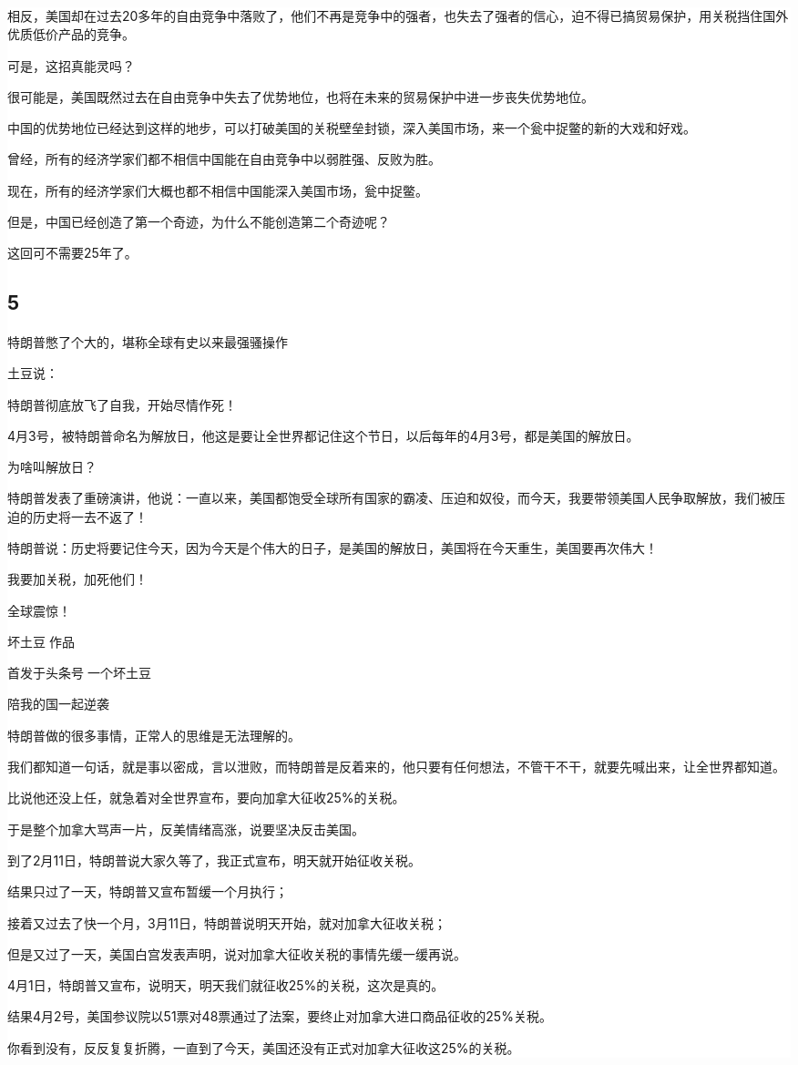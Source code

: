 相反，美国却在过去20多年的自由竞争中落败了，他们不再是竞争中的强者，也失去了强者的信心，迫不得已搞贸易保护，用关税挡住国外优质低价产品的竞争。

可是，这招真能灵吗？

很可能是，美国既然过去在自由竞争中失去了优势地位，也将在未来的贸易保护中进一步丧失优势地位。

中国的优势地位已经达到这样的地步，可以打破美国的关税壁垒封锁，深入美国市场，来一个瓮中捉鳖的新的大戏和好戏。

曾经，所有的经济学家们都不相信中国能在自由竞争中以弱胜强、反败为胜。

现在，所有的经济学家们大概也都不相信中国能深入美国市场，瓮中捉鳖。

但是，中国已经创造了第一个奇迹，为什么不能创造第二个奇迹呢？

这回可不需要25年了。

## 5

特朗普憋了个大的，堪称全球有史以来最强骚操作

土豆说：

特朗普彻底放飞了自我，开始尽情作死！

4月3号，被特朗普命名为解放日，他这是要让全世界都记住这个节日，以后每年的4月3号，都是美国的解放日。

为啥叫解放日？

特朗普发表了重磅演讲，他说：一直以来，美国都饱受全球所有国家的霸凌、压迫和奴役，而今天，我要带领美国人民争取解放，我们被压迫的历史将一去不返了！

特朗普说：历史将要记住今天，因为今天是个伟大的日子，是美国的解放日，美国将在今天重生，美国要再次伟大！

我要加关税，加死他们！

全球震惊！

坏土豆 作品

首发于头条号 一个坏土豆

陪我的国一起逆袭

特朗普做的很多事情，正常人的思维是无法理解的。

我们都知道一句话，就是事以密成，言以泄败，而特朗普是反着来的，他只要有任何想法，不管干不干，就要先喊出来，让全世界都知道。

比说他还没上任，就急着对全世界宣布，要向加拿大征收25%的关税。

于是整个加拿大骂声一片，反美情绪高涨，说要坚决反击美国。

到了2月11日，特朗普说大家久等了，我正式宣布，明天就开始征收关税。

结果只过了一天，特朗普又宣布暂缓一个月执行；

接着又过去了快一个月，3月11日，特朗普说明天开始，就对加拿大征收关税；

但是又过了一天，美国白宫发表声明，说对加拿大征收关税的事情先缓一缓再说。

4月1日，特朗普又宣布，说明天，明天我们就征收25%的关税，这次是真的。

结果4月2号，美国参议院以51票对48票通过了法案，要终止对加拿大进口商品征收的25%关税。

你看到没有，反反复复折腾，一直到了今天，美国还没有正式对加拿大征收这25%的关税。
